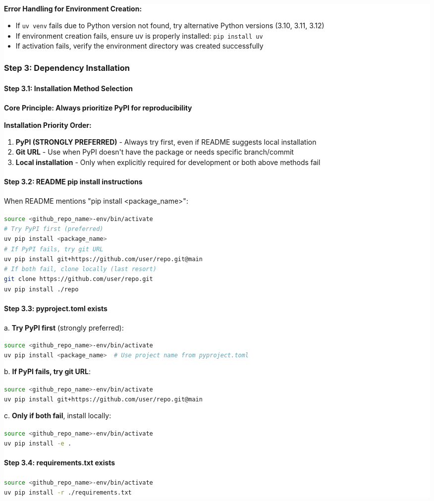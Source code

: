 **Error Handling for Environment Creation:**
- If `uv venv` fails due to Python version not found, try alternative Python versions (3.10, 3.11, 3.12)
- If environment creation fails, ensure uv is properly installed: `pip install uv`
- If activation fails, verify the environment directory was created successfully

### Step 3: Dependency Installation

#### Step 3.1: Installation Method Selection

**Core Principle: Always prioritize PyPI for reproducibility**

**Installation Priority Order:**
1. **PyPI (STRONGLY PREFERRED)** - Always try first, even if README suggests local installation
2. **Git URL** - Use when PyPI doesn't have the package or needs specific branch/commit
3. **Local installation** - Only when explicitly required for development or both above methods fail

#### Step 3.2: README pip install instructions
When README mentions "pip install <package_name>":
```bash
source <github_repo_name>-env/bin/activate
# Try PyPI first (preferred)
uv pip install <package_name>
# If PyPI fails, try git URL
uv pip install git+https://github.com/user/repo.git@main
# If both fail, clone locally (last resort)
git clone https://github.com/user/repo.git
uv pip install ./repo
```

#### Step 3.3: pyproject.toml exists
a. **Try PyPI first** (strongly preferred):
```bash
source <github_repo_name>-env/bin/activate
uv pip install <package_name>  # Use project name from pyproject.toml
```
b. **If PyPI fails, try git URL**:
```bash
source <github_repo_name>-env/bin/activate
uv pip install git+https://github.com/user/repo.git@main
```
c. **Only if both fail**, install locally:
```bash
source <github_repo_name>-env/bin/activate
uv pip install -e .
```

#### Step 3.4: requirements.txt exists
```bash
source <github_repo_name>-env/bin/activate
uv pip install -r ./requirements.txt
```

